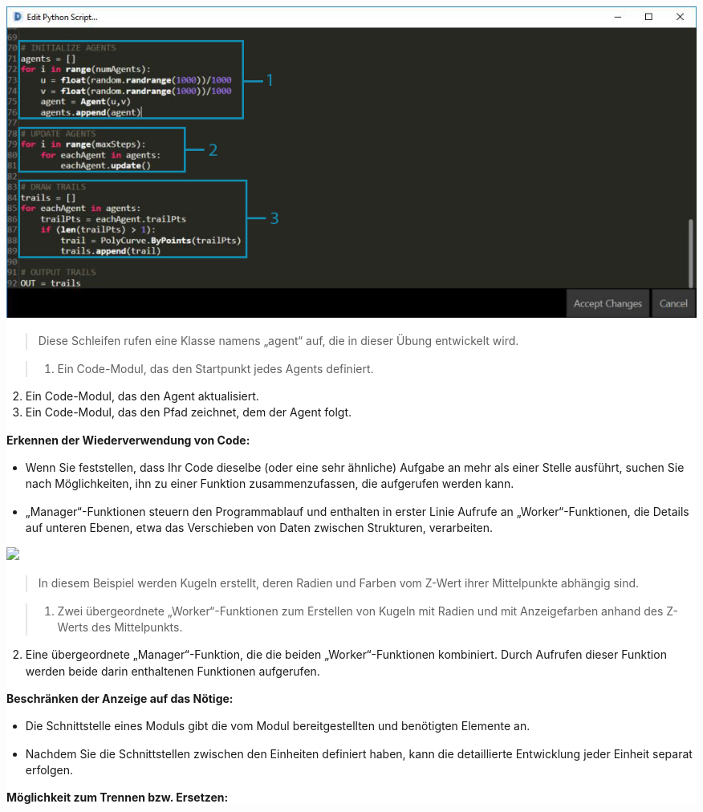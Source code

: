 ![modules](images/13-1/modules.JPG)

> Diese Schleifen rufen eine Klasse namens „agent“ auf, die in dieser Übung entwickelt wird.

> 1. Ein Code-Modul, das den Startpunkt jedes Agents definiert.
2. Ein Code-Modul, das den Agent aktualisiert.
3. Ein Code-Modul, das den Pfad zeichnet, dem der Agent folgt.

**Erkennen der Wiederverwendung von Code:**

* Wenn Sie feststellen, dass Ihr Code dieselbe (oder eine sehr ähnliche) Aufgabe an mehr als einer Stelle ausführt, suchen Sie nach Möglichkeiten, ihn zu einer Funktion zusammenzufassen, die aufgerufen werden kann.

* „Manager“-Funktionen steuern den Programmablauf und enthalten in erster Linie Aufrufe an „Worker“-Funktionen, die Details auf unteren Ebenen, etwa das Verschieben von Daten zwischen Strukturen, verarbeiten.

![](../12_Best-Practice/images/13-1/managerfunctions.jpg)

> In diesem Beispiel werden Kugeln erstellt, deren Radien und Farben vom Z-Wert ihrer Mittelpunkte abhängig sind.

> 1. Zwei übergeordnete „Worker“-Funktionen zum Erstellen von Kugeln mit Radien und mit Anzeigefarben anhand des Z-Werts des Mittelpunkts.
2. Eine übergeordnete „Manager“-Funktion, die die beiden „Worker“-Funktionen kombiniert. Durch Aufrufen dieser Funktion werden beide darin enthaltenen Funktionen aufgerufen.

**Beschränken der Anzeige auf das Nötige:**

* Die Schnittstelle eines Moduls gibt die vom Modul bereitgestellten und benötigten Elemente an.

* Nachdem Sie die Schnittstellen zwischen den Einheiten definiert haben, kann die detaillierte Entwicklung jeder Einheit separat erfolgen.

**Möglichkeit zum Trennen bzw. Ersetzen:**
